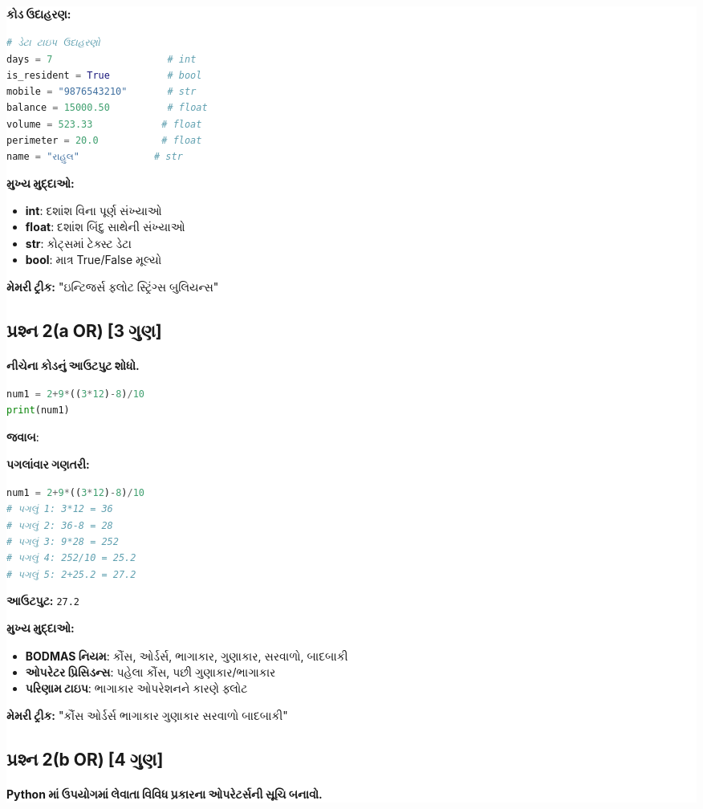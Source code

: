 **કોડ ઉદાહરણ:**

```python
# ડેટા ટાઇપ ઉદાહરણો
days = 7                    # int
is_resident = True          # bool
mobile = "9876543210"       # str
balance = 15000.50          # float
volume = 523.33            # float
perimeter = 20.0           # float
name = "રાહુલ"             # str
```

**મુખ્ય મુદ્દાઓ:**

- **int**: દશાંશ વિના પૂર્ણ સંખ્યાઓ
- **float**: દશાંશ બિંદુ સાથેની સંખ્યાઓ
- **str**: કોટ્સમાં ટેક્સ્ટ ડેટા
- **bool**: માત્ર True/False મૂલ્યો

**મેમરી ટ્રીક:** "ઇન્ટિજર્સ ફ્લોટ સ્ટ્રિંગ્સ બુલિયન્સ"

## પ્રશ્ન 2(a OR) [3 ગુણ]

**નીચેના કોડનું આઉટપુટ શોધો.**

```python
num1 = 2+9*((3*12)-8)/10
print(num1)
```

**જવાબ**:

**પગલાંવાર ગણતરી:**

```python
num1 = 2+9*((3*12)-8)/10
# પગલું 1: 3*12 = 36
# પગલું 2: 36-8 = 28
# પગલું 3: 9*28 = 252
# પગલું 4: 252/10 = 25.2
# પગલું 5: 2+25.2 = 27.2
```

**આઉટપુટ:** `27.2`

**મુખ્ય મુદ્દાઓ:**

- **BODMAS નિયમ**: કૌંસ, ઓર્ડર્સ, ભાગાકાર, ગુણાકાર, સરવાળો, બાદબાકી
- **ઓપરેટર પ્રિસિડન્સ**: પહેલા કૌંસ, પછી ગુણાકાર/ભાગાકાર
- **પરિણામ ટાઇપ**: ભાગાકાર ઓપરેશનને કારણે ફ્લોટ

**મેમરી ટ્રીક:** "કૌંસ ઓર્ડર્સ ભાગાકાર ગુણાકાર સરવાળો બાદબાકી"

## પ્રશ્ન 2(b OR) [4 ગુણ]

**Python માં ઉપયોગમાં લેવાતા વિવિધ પ્રકારના ઓપરેટર્સની સૂચિ બનાવો.**
